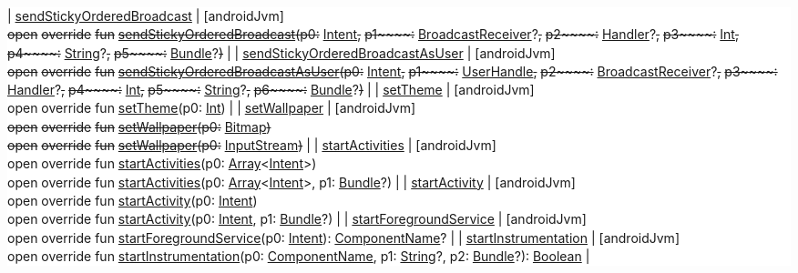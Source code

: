 | [sendStickyOrderedBroadcast](../../io.material.materialthemebuilder.ui/-main-activity/index.md#758100831%2FFunctions%2F-912451524) | [androidJvm]<br>~~open~~ ~~override~~ ~~fun~~ [~~sendStickyOrderedBroadcast~~](../../io.material.materialthemebuilder.ui/-main-activity/index.md#758100831%2FFunctions%2F-912451524)~~(~~~~p0~~~~:~~ [Intent](https://developer.android.com/reference/kotlin/android/content/Intent.html)~~,~~ ~~p1~~~~:~~ [BroadcastReceiver](https://developer.android.com/reference/kotlin/android/content/BroadcastReceiver.html)?~~,~~ ~~p2~~~~:~~ [Handler](https://developer.android.com/reference/kotlin/android/os/Handler.html)?~~,~~ ~~p3~~~~:~~ [Int](https://kotlinlang.org/api/latest/jvm/stdlib/kotlin/-int/index.html)~~,~~ ~~p4~~~~:~~ [String](https://kotlinlang.org/api/latest/jvm/stdlib/kotlin/-string/index.html)?~~,~~ ~~p5~~~~:~~ [Bundle](https://developer.android.com/reference/kotlin/android/os/Bundle.html)?~~)~~ |
| [sendStickyOrderedBroadcastAsUser](../../io.material.materialthemebuilder.ui/-main-activity/index.md#1135629991%2FFunctions%2F-912451524) | [androidJvm]<br>~~open~~ ~~override~~ ~~fun~~ [~~sendStickyOrderedBroadcastAsUser~~](../../io.material.materialthemebuilder.ui/-main-activity/index.md#1135629991%2FFunctions%2F-912451524)~~(~~~~p0~~~~:~~ [Intent](https://developer.android.com/reference/kotlin/android/content/Intent.html)~~,~~ ~~p1~~~~:~~ [UserHandle](https://developer.android.com/reference/kotlin/android/os/UserHandle.html)~~,~~ ~~p2~~~~:~~ [BroadcastReceiver](https://developer.android.com/reference/kotlin/android/content/BroadcastReceiver.html)?~~,~~ ~~p3~~~~:~~ [Handler](https://developer.android.com/reference/kotlin/android/os/Handler.html)?~~,~~ ~~p4~~~~:~~ [Int](https://kotlinlang.org/api/latest/jvm/stdlib/kotlin/-int/index.html)~~,~~ ~~p5~~~~:~~ [String](https://kotlinlang.org/api/latest/jvm/stdlib/kotlin/-string/index.html)?~~,~~ ~~p6~~~~:~~ [Bundle](https://developer.android.com/reference/kotlin/android/os/Bundle.html)?~~)~~ |
| [setTheme](index.md#1324511966%2FFunctions%2F-912451524) | [androidJvm]<br>open override fun [setTheme](index.md#1324511966%2FFunctions%2F-912451524)(p0: [Int](https://kotlinlang.org/api/latest/jvm/stdlib/kotlin/-int/index.html)) |
| [setWallpaper](../../io.material.materialthemebuilder.ui/-main-activity/index.md#-2108598200%2FFunctions%2F-912451524) | [androidJvm]<br>~~open~~ ~~override~~ ~~fun~~ [~~setWallpaper~~](../../io.material.materialthemebuilder.ui/-main-activity/index.md#-2108598200%2FFunctions%2F-912451524)~~(~~~~p0~~~~:~~ [Bitmap](https://developer.android.com/reference/kotlin/android/graphics/Bitmap.html)~~)~~<br>~~open~~ ~~override~~ ~~fun~~ [~~setWallpaper~~](../../io.material.materialthemebuilder.ui/-main-activity/index.md#-659870931%2FFunctions%2F-912451524)~~(~~~~p0~~~~:~~ [InputStream](https://developer.android.com/reference/kotlin/java/io/InputStream.html)~~)~~ |
| [startActivities](index.md#-1771892602%2FFunctions%2F-912451524) | [androidJvm]<br>open override fun [startActivities](index.md#-1771892602%2FFunctions%2F-912451524)(p0: [Array](https://kotlinlang.org/api/latest/jvm/stdlib/kotlin/-array/index.html)&lt;[Intent](https://developer.android.com/reference/kotlin/android/content/Intent.html)&gt;)<br>open override fun [startActivities](index.md#-259889721%2FFunctions%2F-912451524)(p0: [Array](https://kotlinlang.org/api/latest/jvm/stdlib/kotlin/-array/index.html)&lt;[Intent](https://developer.android.com/reference/kotlin/android/content/Intent.html)&gt;, p1: [Bundle](https://developer.android.com/reference/kotlin/android/os/Bundle.html)?) |
| [startActivity](index.md#901188466%2FFunctions%2F-912451524) | [androidJvm]<br>open override fun [startActivity](index.md#901188466%2FFunctions%2F-912451524)(p0: [Intent](https://developer.android.com/reference/kotlin/android/content/Intent.html))<br>open override fun [startActivity](index.md#114936667%2FFunctions%2F-912451524)(p0: [Intent](https://developer.android.com/reference/kotlin/android/content/Intent.html), p1: [Bundle](https://developer.android.com/reference/kotlin/android/os/Bundle.html)?) |
| [startForegroundService](../../io.material.materialthemebuilder.ui/-main-activity/index.md#-291854073%2FFunctions%2F-912451524) | [androidJvm]<br>open override fun [startForegroundService](../../io.material.materialthemebuilder.ui/-main-activity/index.md#-291854073%2FFunctions%2F-912451524)(p0: [Intent](https://developer.android.com/reference/kotlin/android/content/Intent.html)): [ComponentName](https://developer.android.com/reference/kotlin/android/content/ComponentName.html)? |
| [startInstrumentation](../../io.material.materialthemebuilder.ui/-main-activity/index.md#-1028122110%2FFunctions%2F-912451524) | [androidJvm]<br>open override fun [startInstrumentation](../../io.material.materialthemebuilder.ui/-main-activity/index.md#-1028122110%2FFunctions%2F-912451524)(p0: [ComponentName](https://developer.android.com/reference/kotlin/android/content/ComponentName.html), p1: [String](https://kotlinlang.org/api/latest/jvm/stdlib/kotlin/-string/index.html)?, p2: [Bundle](https://developer.android.com/reference/kotlin/android/os/Bundle.html)?): [Boolean](https://kotlinlang.org/api/latest/jvm/stdlib/kotlin/-boolean/index.html) |